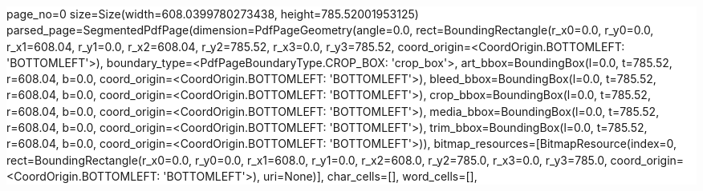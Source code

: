 page_no=0 size=Size(width=608.0399780273438, height=785.52001953125) parsed_page=SegmentedPdfPage(dimension=PdfPageGeometry(angle=0.0, rect=BoundingRectangle(r_x0=0.0, r_y0=0.0, r_x1=608.04, r_y1=0.0, r_x2=608.04, r_y2=785.52, r_x3=0.0, r_y3=785.52, coord_origin=<CoordOrigin.BOTTOMLEFT: 'BOTTOMLEFT'>), boundary_type=<PdfPageBoundaryType.CROP_BOX: 'crop_box'>, art_bbox=BoundingBox(l=0.0, t=785.52, r=608.04, b=0.0, coord_origin=<CoordOrigin.BOTTOMLEFT: 'BOTTOMLEFT'>), bleed_bbox=BoundingBox(l=0.0, t=785.52, r=608.04, b=0.0, coord_origin=<CoordOrigin.BOTTOMLEFT: 'BOTTOMLEFT'>), crop_bbox=BoundingBox(l=0.0, t=785.52, r=608.04, b=0.0, coord_origin=<CoordOrigin.BOTTOMLEFT: 'BOTTOMLEFT'>), media_bbox=BoundingBox(l=0.0, t=785.52, r=608.04, b=0.0, coord_origin=<CoordOrigin.BOTTOMLEFT: 'BOTTOMLEFT'>), trim_bbox=BoundingBox(l=0.0, t=785.52, r=608.04, b=0.0, coord_origin=<CoordOrigin.BOTTOMLEFT: 'BOTTOMLEFT'>)), bitmap_resources=[BitmapResource(index=0, rect=BoundingRectangle(r_x0=0.0, r_y0=0.0, r_x1=608.0, r_y1=0.0, r_x2=608.0, r_y2=785.0, r_x3=0.0, r_y3=785.0, coord_origin=<CoordOrigin.BOTTOMLEFT: 'BOTTOMLEFT'>), uri=None)], char_cells=[], word_cells=[],